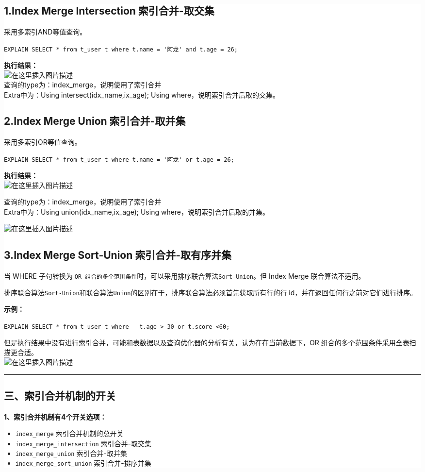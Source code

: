 ## 1.Index Merge Intersection 索引合并-取交集

采用多索引AND等值查询。

```
EXPLAIN SELECT * from t_user t where t.name = '阿龙' and t.age = 26;
```

**执行结果：**  
![在这里插入图片描述](https://img-blog.csdnimg.cn/85b18523c7d949b994ad54bbb00ff914.png)  
查询的type为：index\_merge，说明使用了索引合并  
Extra中为：Using intersect(idx\_name,ix\_age); Using where，说明索引合并后取的交集。

## 2.Index Merge Union 索引合并-取并集

采用多索引OR等值查询。

```
EXPLAIN SELECT * from t_user t where t.name = '阿龙' or t.age = 26;
```

**执行结果：**  
![在这里插入图片描述](https://img-blog.csdnimg.cn/42577abd50fe499a86d8c2f3cd664ff2.png)

查询的type为：index\_merge，说明使用了索引合并  
Extra中为：Using union(idx\_name,ix\_age); Using where，说明索引合并后取的并集。

![在这里插入图片描述](https://img-blog.csdnimg.cn/4f61bc6ca8eb42a6b39a0867b2c82378.png?x-oss-process=image/watermark,type_d3F5LXplbmhlaQ,shadow_50,text_Q1NETiBA5paX6ICFXzIwMTM=,size_14,color_FFFFFF,t_70,g_se,x_16)

## 3.Index Merge Sort-Union 索引合并-取有序并集

当 WHERE 子句转换为 `OR 组合的多个范围条件`时，可以采用排序联合算法`Sort-Union`。但 Index Merge 联合算法不适用。

排序联合算法`Sort-Union`和联合算法`Union`的区别在于，排序联合算法必须首先获取所有行的行 id，并在返回任何行之前对它们进行排序。

**示例：**

```
EXPLAIN SELECT * from t_user t where   t.age > 30 or t.score <60;
```

但是执行结果中没有进行索引合并，可能和表数据以及查询优化器的分析有关，认为在在当前数据下，OR 组合的多个范围条件采用全表扫描更合适。  
![在这里插入图片描述](https://img-blog.csdnimg.cn/b4e2a13e9057484e848535542aaa2328.png)

___

## 三、索引合并机制的开关

**1、索引合并机制有4个开关选项：**

-   `index_merge` 索引合并机制的总开关
-   `index_merge_intersection` 索引合并-取交集
-   `index_merge_union` 索引合并-取并集
-   `index_merge_sort_union` 索引合并-排序并集
